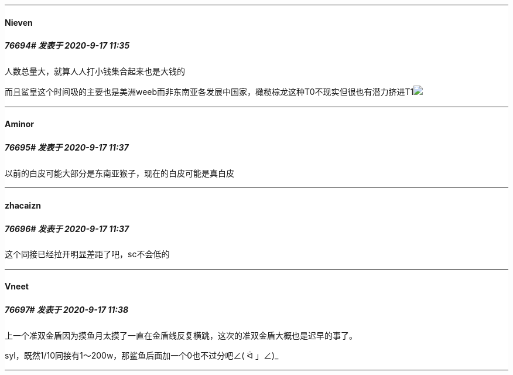 
-----

####  Nieven  
##### 76694#       发表于 2020-9-17 11:35




人数总量大，就算人人打小钱集合起来也是大钱的

而且鲨皇这个时间吸的主要也是美洲weeb而非东南亚各发展中国家，橄榄棕龙这种T0不现实但很也有潜力挤进T1<img src="https://static.saraba1st.com/image/smiley/face2017/169.gif" referrerpolicy="no-referrer">







-----

####  Aminor  
##### 76695#       发表于 2020-9-17 11:37




以前的白皮可能大部分是东南亚猴子，现在的白皮可能是真白皮







-----

####  zhacaizn  
##### 76696#       发表于 2020-9-17 11:37




这个同接已经拉开明显差距了吧，sc不会低的







-----

####  Vneet  
##### 76697#       发表于 2020-9-17 11:38




上一个准双金盾因为摸鱼月太摸了一直在金盾线反复横跳，这次的准双金盾大概也是迟早的事了。

syl，既然1/10同接有1～200w，那鲨鱼后面加一个0也不过分吧∠( ᐛ 」∠)_







-----
